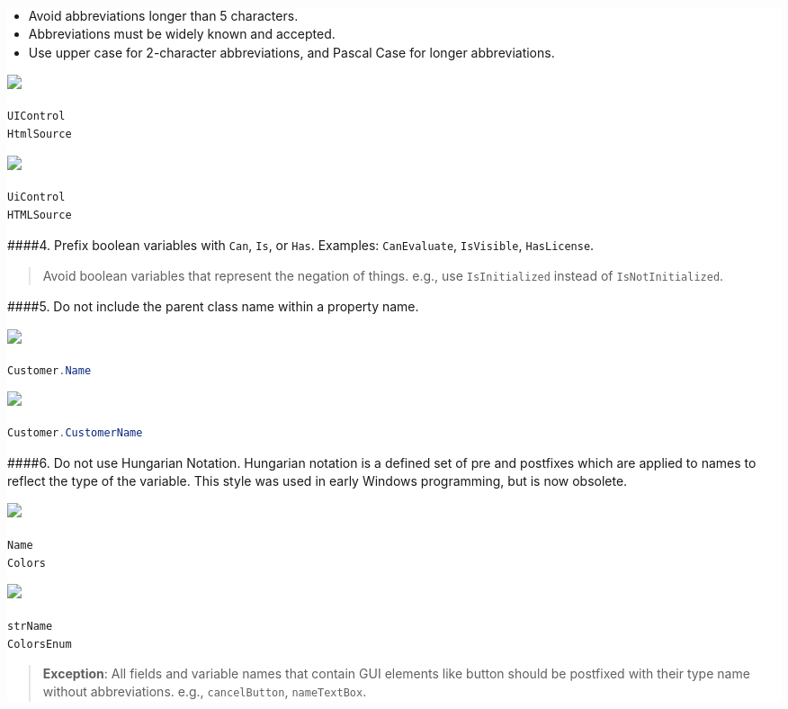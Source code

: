 - Avoid abbreviations longer than 5 characters.<br>
- Abbreviations must be widely known and accepted.<br>
- Use upper case for 2-character abbreviations, and Pascal Case for longer abbreviations.<br>

![](Good.png)

```cs
UIControl
HtmlSource
```

![](Bad.png)

```cs
UiControl
HTMLSource
```

####4. Prefix boolean variables with `Can`, `Is`, or `Has`.
Examples: `CanEvaluate`, `IsVisible`, `HasLicense`.<br>

> Avoid boolean variables that represent the negation of things. e.g., use `IsInitialized` instead of `IsNotInitialized`.
 
####5. Do not include the parent class name within a property name.

![](Good.png)

```cs
Customer.Name
```

![](Bad.png)

```cs
Customer.CustomerName
```

####6. Do not use Hungarian Notation.
Hungarian notation is a defined set of pre and postfixes which are applied to names to reflect the type of the variable. This style was used in early Windows programming, but is now obsolete.

![](Good.png)

```cs
Name
Colors
```

![](Bad.png)

```cs
strName
ColorsEnum
```

> **Exception**: All fields and variable names that contain GUI elements like button should be postfixed with their type name without abbreviations. e.g., `cancelButton`, `nameTextBox`.
